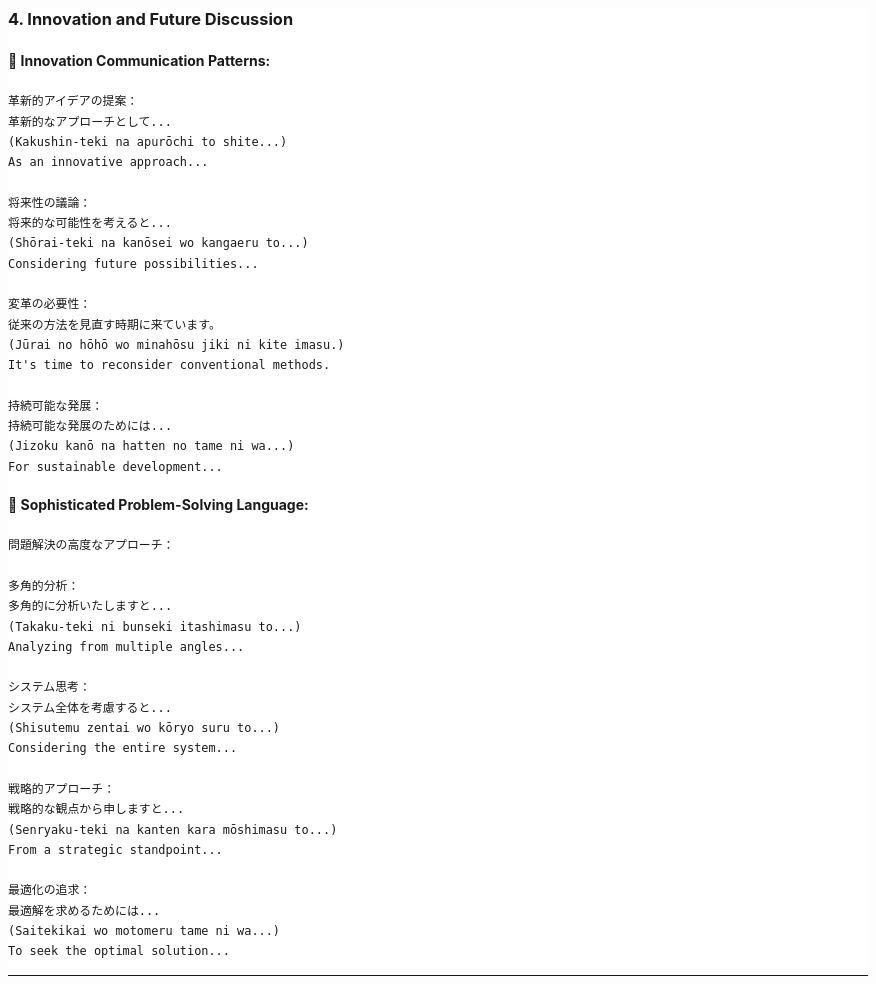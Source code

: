 ### **4. Innovation and Future Discussion**

#### **🌟 Innovation Communication Patterns:**
```
革新的アイデアの提案：
革新的なアプローチとして...
(Kakushin-teki na apurōchi to shite...)
As an innovative approach...

将来性の議論：
将来的な可能性を考えると...
(Shōrai-teki na kanōsei wo kangaeru to...)
Considering future possibilities...

変革の必要性：
従来の方法を見直す時期に来ています。
(Jūrai no hōhō wo minahōsu jiki ni kite imasu.)
It's time to reconsider conventional methods.

持続可能な発展：
持続可能な発展のためには...
(Jizoku kanō na hatten no tame ni wa...)
For sustainable development...
```

#### **🌟 Sophisticated Problem-Solving Language:**
```
問題解決の高度なアプローチ：

多角的分析：
多角的に分析いたしますと...
(Takaku-teki ni bunseki itashimasu to...)
Analyzing from multiple angles...

システム思考：
システム全体を考慮すると...
(Shisutemu zentai wo kōryo suru to...)
Considering the entire system...

戦略的アプローチ：
戦略的な観点から申しますと...
(Senryaku-teki na kanten kara mōshimasu to...)
From a strategic standpoint...

最適化の追求：
最適解を求めるためには...
(Saitekikai wo motomeru tame ni wa...)
To seek the optimal solution...
```

---
